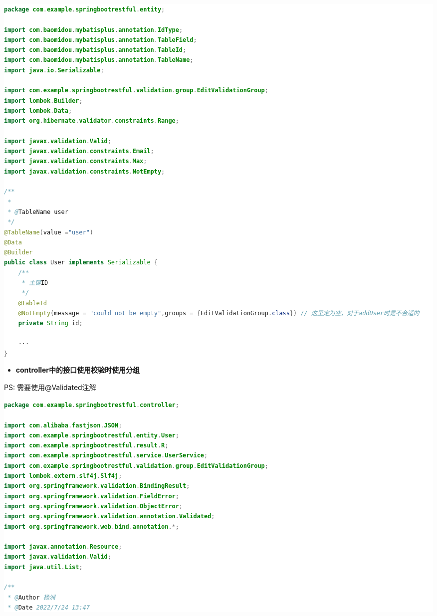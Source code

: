 ````java
package com.example.springbootrestful.entity;

import com.baomidou.mybatisplus.annotation.IdType;
import com.baomidou.mybatisplus.annotation.TableField;
import com.baomidou.mybatisplus.annotation.TableId;
import com.baomidou.mybatisplus.annotation.TableName;
import java.io.Serializable;

import com.example.springbootrestful.validation.group.EditValidationGroup;
import lombok.Builder;
import lombok.Data;
import org.hibernate.validator.constraints.Range;

import javax.validation.Valid;
import javax.validation.constraints.Email;
import javax.validation.constraints.Max;
import javax.validation.constraints.NotEmpty;

/**
 * 
 * @TableName user
 */
@TableName(value ="user")
@Data
@Builder
public class User implements Serializable {
    /**
     * 主键ID
     */
    @TableId
    @NotEmpty(message = "could not be empty",groups = {EditValidationGroup.class}) // 这里定为空，对于addUser时是不合适的
    private String id;

    ···
}
````

- **controller中的接口使用校验时使用分组**

PS: 需要使用@Validated注解

````java
package com.example.springbootrestful.controller;

import com.alibaba.fastjson.JSON;
import com.example.springbootrestful.entity.User;
import com.example.springbootrestful.result.R;
import com.example.springbootrestful.service.UserService;
import com.example.springbootrestful.validation.group.EditValidationGroup;
import lombok.extern.slf4j.Slf4j;
import org.springframework.validation.BindingResult;
import org.springframework.validation.FieldError;
import org.springframework.validation.ObjectError;
import org.springframework.validation.annotation.Validated;
import org.springframework.web.bind.annotation.*;

import javax.annotation.Resource;
import javax.validation.Valid;
import java.util.List;

/**
 * @Author 杨洲
 * @Date 2022/7/24 13:47
````